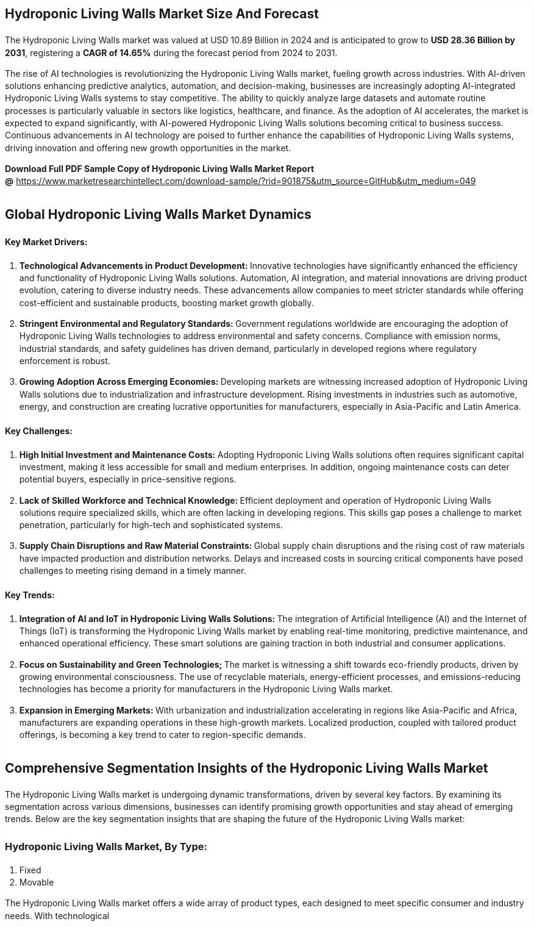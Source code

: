 <h2>Hydroponic Living Walls Market Size And Forecast</h2><p>The Hydroponic Living Walls market was valued at USD 10.89 Billion in 2024 and is anticipated to grow to <strong>USD 28.36 Billion by 2031</strong>, registering a <strong>CAGR of 14.65%</strong> during the forecast period from 2024 to 2031.</p><p>The rise of AI technologies is revolutionizing the Hydroponic Living Walls market, fueling growth across industries. With AI-driven solutions enhancing predictive analytics, automation, and decision-making, businesses are increasingly adopting AI-integrated Hydroponic Living Walls systems to stay competitive. The ability to quickly analyze large datasets and automate routine processes is particularly valuable in sectors like logistics, healthcare, and finance. As the adoption of AI accelerates, the market is expected to expand significantly, with AI-powered Hydroponic Living Walls solutions becoming critical to business success. Continuous advancements in AI technology are poised to further enhance the capabilities of Hydroponic Living Walls systems, driving innovation and offering new growth opportunities in the market.</p><p><strong>Download Full PDF Sample Copy of Hydroponic Living Walls Market Report @</strong>&nbsp;<a href="https://www.marketresearchintellect.com/download-sample/?rid=901875&amp;utm_source=GitHub&amp;utm_medium=049">https://www.marketresearchintellect.com/download-sample/?rid=901875&amp;utm_source=GitHub&amp;utm_medium=049</a></p><h2>Global Hydroponic Living Walls Market Dynamics</h2><h4><strong>Key Market Drivers:</strong></h4><ol><li><p><strong>Technological Advancements in Product Development:&nbsp;</strong>Innovative technologies have significantly enhanced the efficiency and functionality of Hydroponic Living Walls solutions. Automation, AI integration, and material innovations are driving product evolution, catering to diverse industry needs. These advancements allow companies to meet stricter standards while offering cost-efficient and sustainable products, boosting market growth globally.</p></li><li><p><strong>Stringent Environmental and Regulatory Standards:&nbsp;</strong>Government regulations worldwide are encouraging the adoption of Hydroponic Living Walls technologies to address environmental and safety concerns. Compliance with emission norms, industrial standards, and safety guidelines has driven demand, particularly in developed regions where regulatory enforcement is robust.</p></li><li><p><strong>Growing Adoption Across Emerging Economies:&nbsp;</strong>Developing markets are witnessing increased adoption of Hydroponic Living Walls solutions due to industrialization and infrastructure development. Rising investments in industries such as automotive, energy, and construction are creating lucrative opportunities for manufacturers, especially in Asia-Pacific and Latin America.</p></li></ol><h4><strong>Key Challenges:</strong></h4><ol><li><p><strong>High Initial Investment and Maintenance Costs:&nbsp;</strong>Adopting Hydroponic Living Walls solutions often requires significant capital investment, making it less accessible for small and medium enterprises. In addition, ongoing maintenance costs can deter potential buyers, especially in price-sensitive regions.</p></li><li><p><strong>Lack of Skilled Workforce and Technical Knowledge:&nbsp;</strong>Efficient deployment and operation of Hydroponic Living Walls solutions require specialized skills, which are often lacking in developing regions. This skills gap poses a challenge to market penetration, particularly for high-tech and sophisticated systems.</p></li><li><p><strong>Supply Chain Disruptions and Raw Material Constraints:&nbsp;</strong>Global supply chain disruptions and the rising cost of raw materials have impacted production and distribution networks. Delays and increased costs in sourcing critical components have posed challenges to meeting rising demand in a timely manner.</p></li></ol><h4><strong>Key Trends:</strong></h4><ol><li><p><strong>Integration of AI and IoT in Hydroponic Living Walls Solutions:&nbsp;</strong>The integration of Artificial Intelligence (AI) and the Internet of Things (IoT) is transforming the Hydroponic Living Walls market by enabling real-time monitoring, predictive maintenance, and enhanced operational efficiency. These smart solutions are gaining traction in both industrial and consumer applications.</p></li><li><p><strong>Focus on Sustainability and Green Technologies;&nbsp;</strong>The market is witnessing a shift towards eco-friendly products, driven by growing environmental consciousness. The use of recyclable materials, energy-efficient processes, and emissions-reducing technologies has become a priority for manufacturers in the Hydroponic Living Walls market.</p></li><li><p><strong>Expansion in Emerging Markets:&nbsp;</strong>With urbanization and industrialization accelerating in regions like Asia-Pacific and Africa, manufacturers are expanding operations in these high-growth markets. Localized production, coupled with tailored product offerings, is becoming a key trend to cater to region-specific demands.</p></li></ol><div class="article-main__content" data-test-id="publishing-text-block"><h2>Comprehensive Segmentation Insights of the Hydroponic Living Walls Market</h2><p>The Hydroponic Living Walls market is undergoing dynamic transformations, driven by several key factors. By examining its segmentation across various dimensions, businesses can identify promising growth opportunities and stay ahead of emerging trends. Below are the key segmentation insights that are shaping the future of the Hydroponic Living Walls market:</p><h3><strong>Hydroponic Living Walls Market, By Type:<br /></strong></h3><ol><li>Fixed<li> Movable</li></ol><p>The Hydroponic Living Walls market offers a wide array of product types, each designed to meet specific consumer and industry needs. With technological